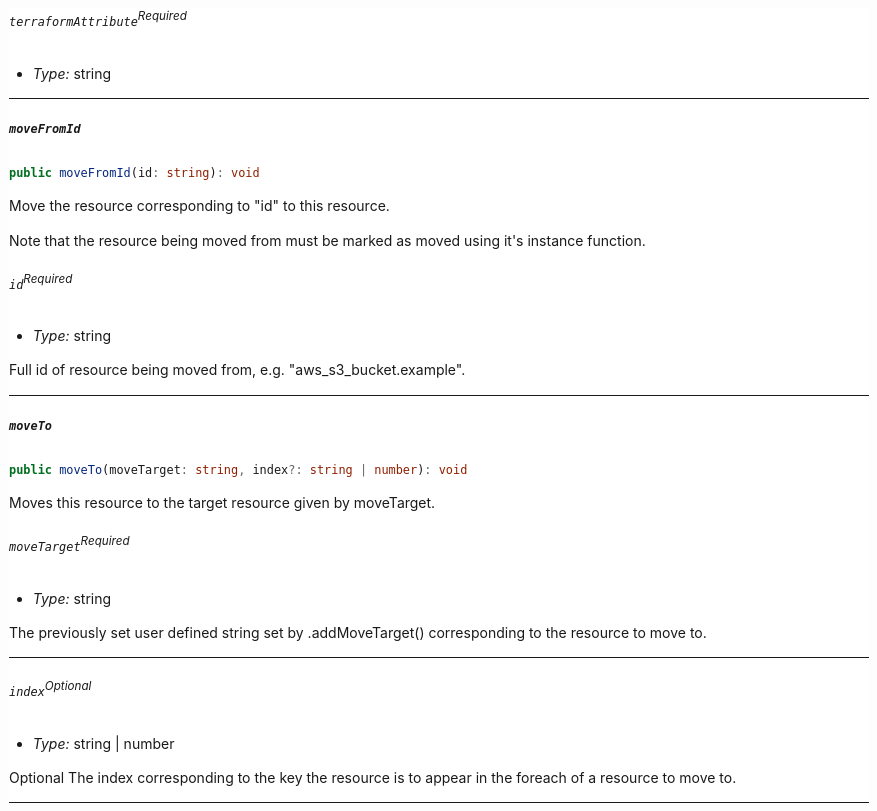 ###### `terraformAttribute`<sup>Required</sup> <a name="terraformAttribute" id="@cdktf/provider-gitlab.groupShareGroup.GroupShareGroup.interpolationForAttribute.parameter.terraformAttribute"></a>

- *Type:* string

---

##### `moveFromId` <a name="moveFromId" id="@cdktf/provider-gitlab.groupShareGroup.GroupShareGroup.moveFromId"></a>

```typescript
public moveFromId(id: string): void
```

Move the resource corresponding to "id" to this resource.

Note that the resource being moved from must be marked as moved using it's instance function.

###### `id`<sup>Required</sup> <a name="id" id="@cdktf/provider-gitlab.groupShareGroup.GroupShareGroup.moveFromId.parameter.id"></a>

- *Type:* string

Full id of resource being moved from, e.g. "aws_s3_bucket.example".

---

##### `moveTo` <a name="moveTo" id="@cdktf/provider-gitlab.groupShareGroup.GroupShareGroup.moveTo"></a>

```typescript
public moveTo(moveTarget: string, index?: string | number): void
```

Moves this resource to the target resource given by moveTarget.

###### `moveTarget`<sup>Required</sup> <a name="moveTarget" id="@cdktf/provider-gitlab.groupShareGroup.GroupShareGroup.moveTo.parameter.moveTarget"></a>

- *Type:* string

The previously set user defined string set by .addMoveTarget() corresponding to the resource to move to.

---

###### `index`<sup>Optional</sup> <a name="index" id="@cdktf/provider-gitlab.groupShareGroup.GroupShareGroup.moveTo.parameter.index"></a>

- *Type:* string | number

Optional The index corresponding to the key the resource is to appear in the foreach of a resource to move to.

---